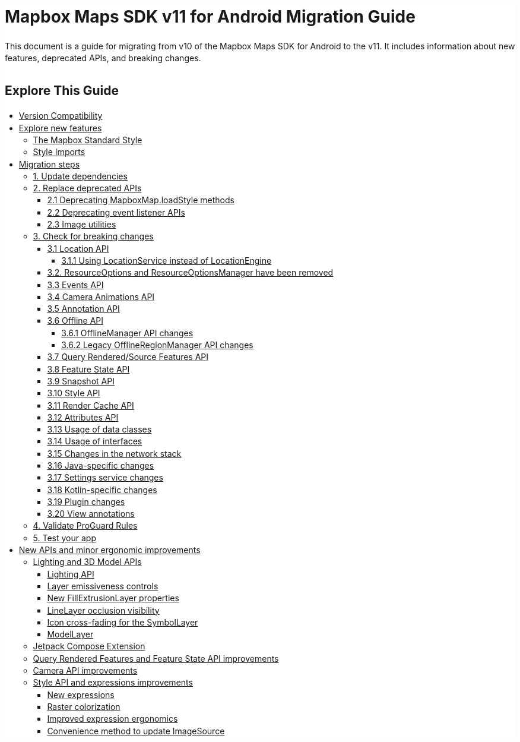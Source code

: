 # Mapbox Maps SDK v11 for Android Migration Guide 

This document is a guide for migrating from v10 of the Mapbox Maps SDK for Android to the v11. It includes information about new features, deprecated APIs, and breaking changes.

## Explore This Guide 

- [Version Compatibility](#version-compatibility)
- [Explore new features](#explore-new-features)
  - [The Mapbox Standard Style](#the-mapbox-standard-style)
  - [Style Imports](#style-imports)
- [Migration steps](#migration-steps)
  - [1. Update dependencies](#1-update-dependencies)
  - [2. Replace deprecated APIs](#2-replace-deprecated-apis)
    - [2.1 Deprecating MapboxMap.loadStyle methods](#21-deprecating-mapboxmaploadstyle-methods)
    - [2.2 Deprecating event listener APIs](#22-deprecating-event-listener-apis)
    - [2.3 Image utilities](#23-image-utilities)
  - [3. Check for breaking changes](#3-check-for-breaking-changes)
    - [3.1 Location API](#31-location-api)
      - [3.1.1 Using LocationService instead of LocationEngine](#311-using-locationservice-instead-of-locationengine)
    - [3.2. ResourceOptions and ResourceOptionsManager have been removed](#32-resourceoptions-and-resourceoptionsmanager-have-been-removed)
    - [3.3 Events API](#33-events-api)
    - [3.4 Camera Animations API](#34-camera-animations-api)
    - [3.5 Annotation API](#35-annotation-api)
    - [3.6 Offline API](#36-offline-api)
      - [3.6.1 OfflineManager API changes](#361-offlinemanager-api-changes)
      - [3.6.2 Legacy OfflineRegionManager API changes](#362-legacy-offlineregionmanager-api-changes)
    - [3.7 Query Rendered/Source Features API](#37-query-renderedsource-features-api)
    - [3.8 Feature State API](#38-feature-state-api)
    - [3.9 Snapshot API](#39-snapshot-api)
    - [3.10 Style API](#310-style-api)
    - [3.11 Render Cache API](#311-render-cache-api)
    - [3.12 Attributes API](#312-attributes-api)
    - [3.13 Usage of data classes](#313-usage-of-data-classes)
    - [3.14 Usage of interfaces](#314-usage-of-interfaces)
    - [3.15 Changes in the network stack](#315-changes-in-the-network-stack)
    - [3.16 Java-specific changes](#316-java-specific-changes)
    - [3.17 Settings service changes](#317-settings-service-changes)
    - [3.18 Kotlin-specific changes](#318-kotlin-specific-changes)
    - [3.19 Plugin changes](#319-plugin-changes)
    - [3.20 View annotations](#320-view-annotations)
  - [4. Validate ProGuard Rules](#4-validate-proguard-rules)
  - [5. Test your app](#5-test-your-app)
- [New APIs and minor ergonomic improvements](#new-apis-and-minor-ergonomic-improvements)
  - [Lighting and 3D Model APIs](#lighting-and-3d-model-apis)
    - [Lighting API](#lighting-api)
    - [Layer emissiveness controls](#layer-emissiveness-controls)
    - [New FillExtrusionLayer properties](#new-fillextrusionlayer-properties)
    - [LineLayer occlusion visibility](#linelayer-occlusion-visibility)
    - [Icon cross-fading for the SymbolLayer](#icon-cross-fading-for-the-symbollayer)
    - [ModelLayer](#modellayer)
  - [Jetpack Compose Extension](#jetpack-compose-extension)
  - [Query Rendered Features and Feature State API improvements](#query-rendered-features-and-feature-state-api-improvements)
  - [Camera API improvements](#camera-api-improvements)
  - [Style API and expressions improvements](#style-api-and-expressions-improvements)
    - [New expressions](#new-expressions)
    - [Raster colorization](#raster-colorization)
    - [Improved expression ergonomics](#improved-expression-ergonomics)
    - [Convenience method to update ImageSource](#convenience-method-to-update-imagesource)